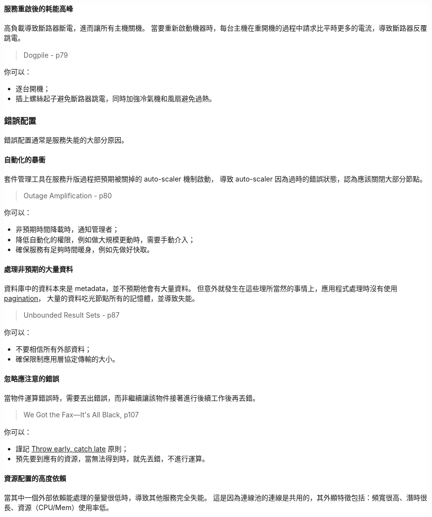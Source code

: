 #### 服務重啟後的耗能高峰

高負載導致斷路器斷電，進而讓所有主機關機。
當要重新啟動機器時，每台主機在重開機的過程中請求比平時更多的電流，導致斷路器反覆跳電。

> Dogpile - p79

你可以：

-   逐台開機；
-   插上螺絲起子避免斷路器跳電，同時加強冷氣機和風扇避免過熱。

### 錯誤配置

錯誤配置通常是服務失能的大部分原因。

#### 自動化的暴衝

套件管理工具在服務升版過程把預期被關掉的 auto-scaler 機制啟動，
導致 auto-scaler 因為過時的錯誤狀態，認為應該關閉大部分節點。

> Outage Amplification - p80

你可以：

-   非預期時間降載時，通知管理者；
-   降低自動化的權限，例如做大規模更動時，需要手動介入；
-   確保服務有足夠時間暖身，例如先做好快取。

#### 處理非預期的大量資料

資料庫中的資料本來是 metadata，並不預期他會有大量資料。
但意外就發生在這些理所當然的事情上，應用程式處理時沒有使用
[pagination](https://itnext.io/the-best-database-pagination-technique-is-530abf2aab51?gi=2ecb66757cea)，
大量的資料吃光節點所有的記憶體，並導致失能。

> Unbounded Result Sets - p87

你可以：

-   不要相信所有外部資料；
-   確保限制應用層協定傳輸的大小。

#### 忽略應注意的錯誤

當物件運算錯誤時，需要丟出錯誤，而非繼續讓該物件接著進行後續工作後再丟錯。

> We Got the Fax––It's All Black, p107

你可以：

-   謹記 [Throw early, catch late](https://softwareengineering.stackexchange.com/q/231057) 原則；
-   預先要到應有的資源，當無法得到時，就先丟錯，不進行運算。

#### 資源配置的高度依賴

當其中一個外部依賴能處理的量變很低時，導致其他服務完全失能。
這是因為連線池的連線是共用的，其外顯特徵包括：頻寬很高、潛時很長、資源（CPU/Mem）使用率低。

